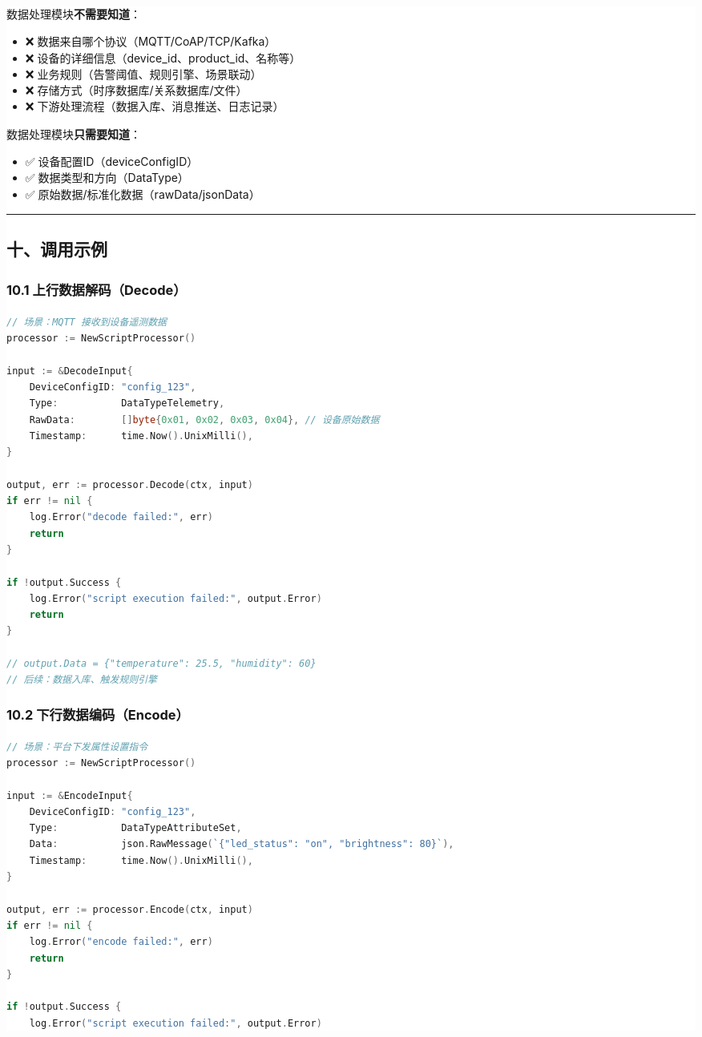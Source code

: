 数据处理模块**不需要知道**：
- ❌ 数据来自哪个协议（MQTT/CoAP/TCP/Kafka）
- ❌ 设备的详细信息（device_id、product_id、名称等）
- ❌ 业务规则（告警阈值、规则引擎、场景联动）
- ❌ 存储方式（时序数据库/关系数据库/文件）
- ❌ 下游处理流程（数据入库、消息推送、日志记录）

数据处理模块**只需要知道**：
- ✅ 设备配置ID（deviceConfigID）
- ✅ 数据类型和方向（DataType）
- ✅ 原始数据/标准化数据（rawData/jsonData）

---

## 十、调用示例

### 10.1 上行数据解码（Decode）

```go
// 场景：MQTT 接收到设备遥测数据
processor := NewScriptProcessor()

input := &DecodeInput{
    DeviceConfigID: "config_123",
    Type:           DataTypeTelemetry,
    RawData:        []byte{0x01, 0x02, 0x03, 0x04}, // 设备原始数据
    Timestamp:      time.Now().UnixMilli(),
}

output, err := processor.Decode(ctx, input)
if err != nil {
    log.Error("decode failed:", err)
    return
}

if !output.Success {
    log.Error("script execution failed:", output.Error)
    return
}

// output.Data = {"temperature": 25.5, "humidity": 60}
// 后续：数据入库、触发规则引擎
```

### 10.2 下行数据编码（Encode）

```go
// 场景：平台下发属性设置指令
processor := NewScriptProcessor()

input := &EncodeInput{
    DeviceConfigID: "config_123",
    Type:           DataTypeAttributeSet,
    Data:           json.RawMessage(`{"led_status": "on", "brightness": 80}`),
    Timestamp:      time.Now().UnixMilli(),
}

output, err := processor.Encode(ctx, input)
if err != nil {
    log.Error("encode failed:", err)
    return
}

if !output.Success {
    log.Error("script execution failed:", output.Error)
```